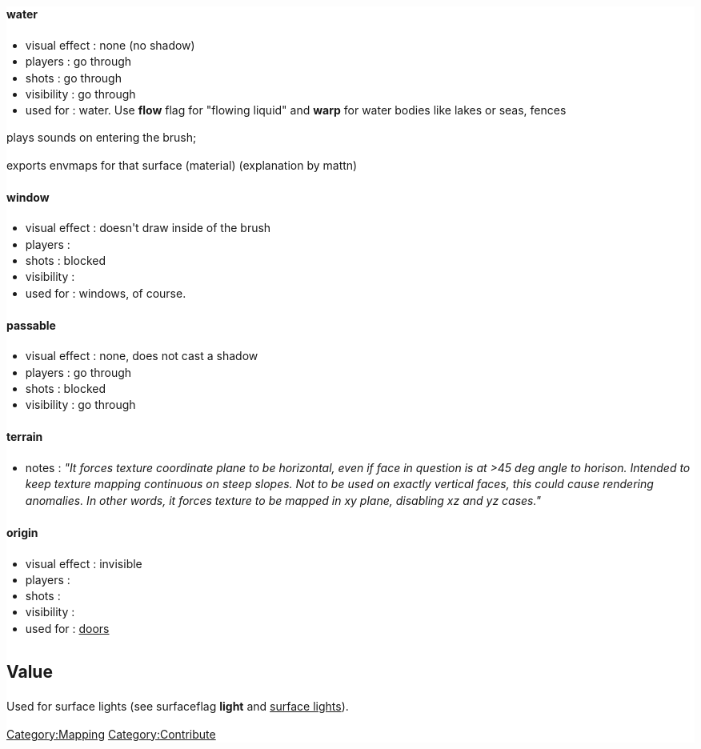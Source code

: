 #### **water**

- visual effect : none (no shadow)
- players : go through
- shots : go through
- visibility : go through
- used for : water. Use **flow** flag for "flowing liquid" and **warp**
  for water bodies like lakes or seas, fences


plays sounds on entering the brush;

exports envmaps for that surface (material) (explanation by mattn)

#### **window**

- visual effect : doesn't draw inside of the brush
- players :
- shots : blocked
- visibility :
- used for : windows, of course.

#### **passable**

- visual effect : none, does not cast a shadow
- players : go through
- shots : blocked
- visibility : go through

#### **terrain**

- notes : *"It forces texture coordinate plane to be horizontal, even if
  face in question is at \>45 deg angle to horison. Intended to keep
  texture mapping continuous on steep slopes. Not to be used on exactly
  vertical faces, this could cause rendering anomalies. In other words,
  it forces texture to be mapped in xy plane, disabling xz and yz
  cases."*

#### **origin**

- visual effect : invisible
- players :
- shots :
- visibility :
- used for : [doors](Func_door "wikilink")

## Value

Used for surface lights (see surfaceflag **light** and [surface
lights](Mapping/Lights#Surface_lights "wikilink")).

[Category:Mapping](Category:Mapping "wikilink")
[Category:Contribute](Category:Contribute "wikilink")